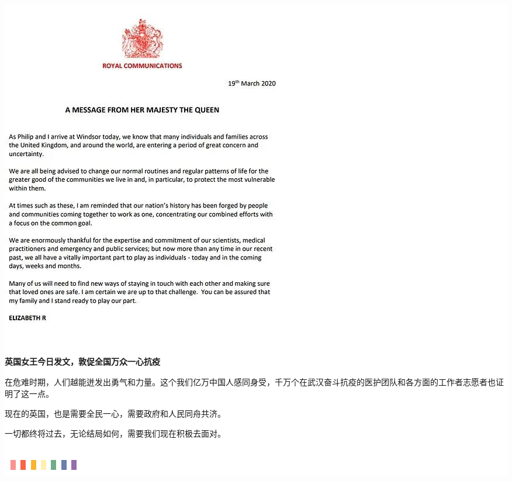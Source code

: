 ![](/images/post/3f9eb8375b87cbc7345b58a9416901f6.jpg)

**英国女王今日发文，敦促全国万众一心抗疫**  

在危难时期，人们越能迸发出勇气和力量。这个我们亿万中国人感同身受，千万个在武汉奋斗抗疫的医护团队和各方面的工作者志愿者也证明了这一点。

现在的英国，也是需要全民一心，需要政府和人民同舟共济。

一切都终将过去，无论结局如何，需要我们现在积极去面对。

  

![](/images/post/d8ca61a3dfcf9a9aa170b58d4b6eeb42.jpg)
